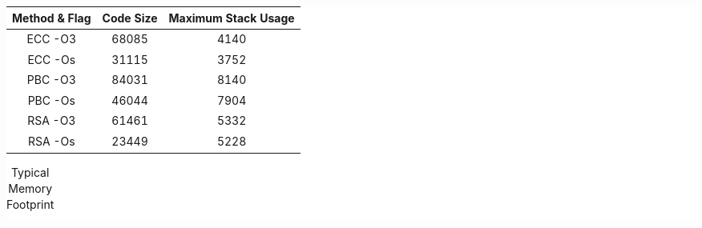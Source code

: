 |Method & Flag|Code Size|Maximum Stack Usage|
|:-------:|:------:|:------:|
|ECC  -O3|  68085 |  4140 |
|ECC  -Os|  31115 |  3752 |
|PBC  -O3|  84031 |  8140 |
|PBC  -Os|  46044 |  7904 |
|RSA  -O3|  61461 |  5332 |
|RSA  -Os|  23449 |  5228 |

<table>
<caption>Typical Memory Footprint</caption>
</table>
